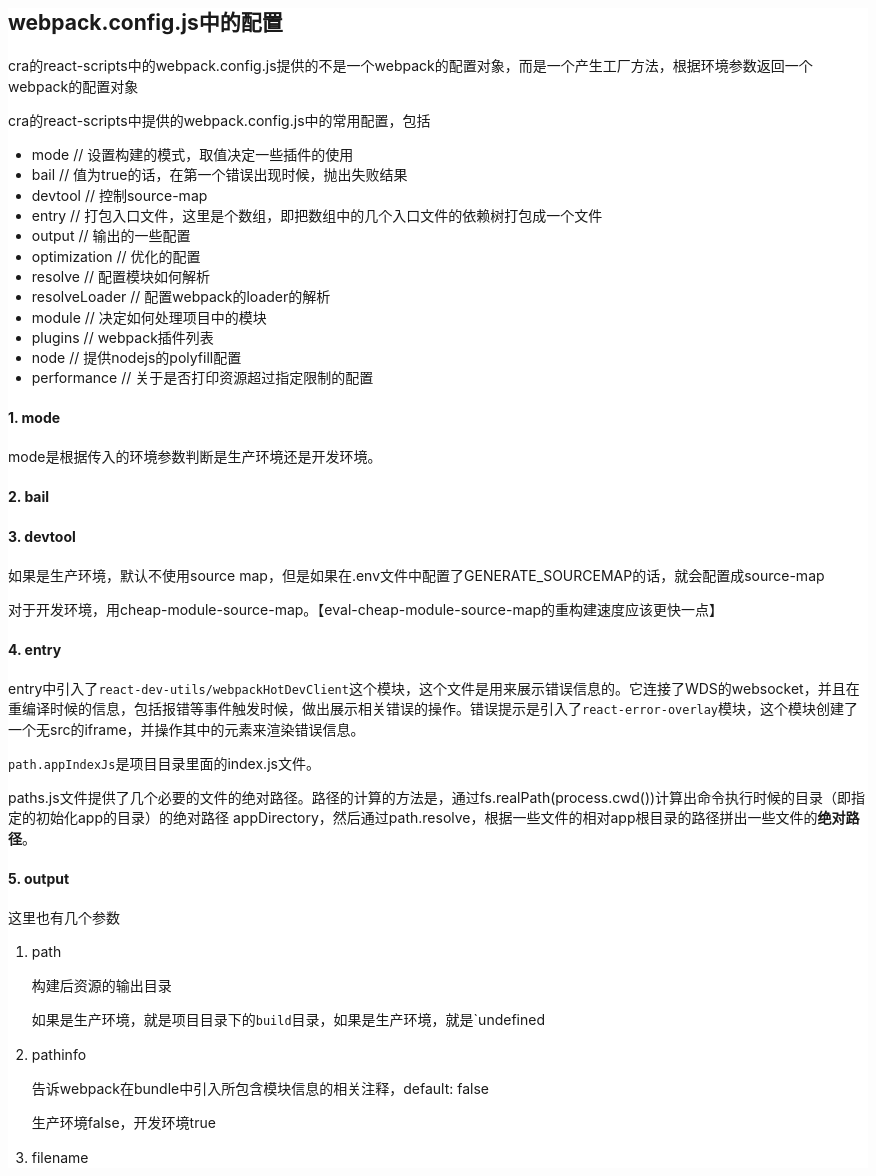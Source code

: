 ## webpack.config.js中的配置

cra的react-scripts中的webpack.config.js提供的不是一个webpack的配置对象，而是一个产生工厂方法，根据环境参数返回一个webpack的配置对象

cra的react-scripts中提供的webpack.config.js中的常用配置，包括

- mode // 设置构建的模式，取值决定一些插件的使用
- bail // 值为true的话，在第一个错误出现时候，抛出失败结果
- devtool // 控制source-map
- entry // 打包入口文件，这里是个数组，即把数组中的几个入口文件的依赖树打包成一个文件
- output // 输出的一些配置
- optimization // 优化的配置
- resolve // 配置模块如何解析
- resolveLoader // 配置webpack的loader的解析
- module // 决定如何处理项目中的模块
- plugins // webpack插件列表
- node // 提供nodejs的polyfill配置
- performance // 关于是否打印资源超过指定限制的配置

#### 1. mode

mode是根据传入的环境参数判断是生产环境还是开发环境。

#### 2. bail

#### 3. devtool

如果是生产环境，默认不使用source map，但是如果在.env文件中配置了GENERATE_SOURCEMAP的话，就会配置成source-map

对于开发环境，用cheap-module-source-map。【eval-cheap-module-source-map的重构建速度应该更快一点】

#### 4. entry

entry中引入了`react-dev-utils/webpackHotDevClient`这个模块，这个文件是用来展示错误信息的。它连接了WDS的websocket，并且在重编译时候的信息，包括报错等事件触发时候，做出展示相关错误的操作。错误提示是引入了`react-error-overlay`模块，这个模块创建了一个无src的iframe，并操作其中的元素来渲染错误信息。

`path.appIndexJs`是项目目录里面的index.js文件。

paths.js文件提供了几个必要的文件的绝对路径。路径的计算的方法是，通过fs.realPath(process.cwd())计算出命令执行时候的目录（即指定的初始化app的目录）的绝对路径 appDirectory，然后通过path.resolve，根据一些文件的相对app根目录的路径拼出一些文件的**绝对路径**。

#### 5. output

这里也有几个参数

1. path

	构建后资源的输出目录
	
	如果是生产环境，就是项目目录下的`build`目录，如果是生产环境，就是`undefined

2. pathinfo

	告诉webpack在bundle中引入所包含模块信息的相关注释，default: false
	
	生产环境false，开发环境true
	
3. filename
